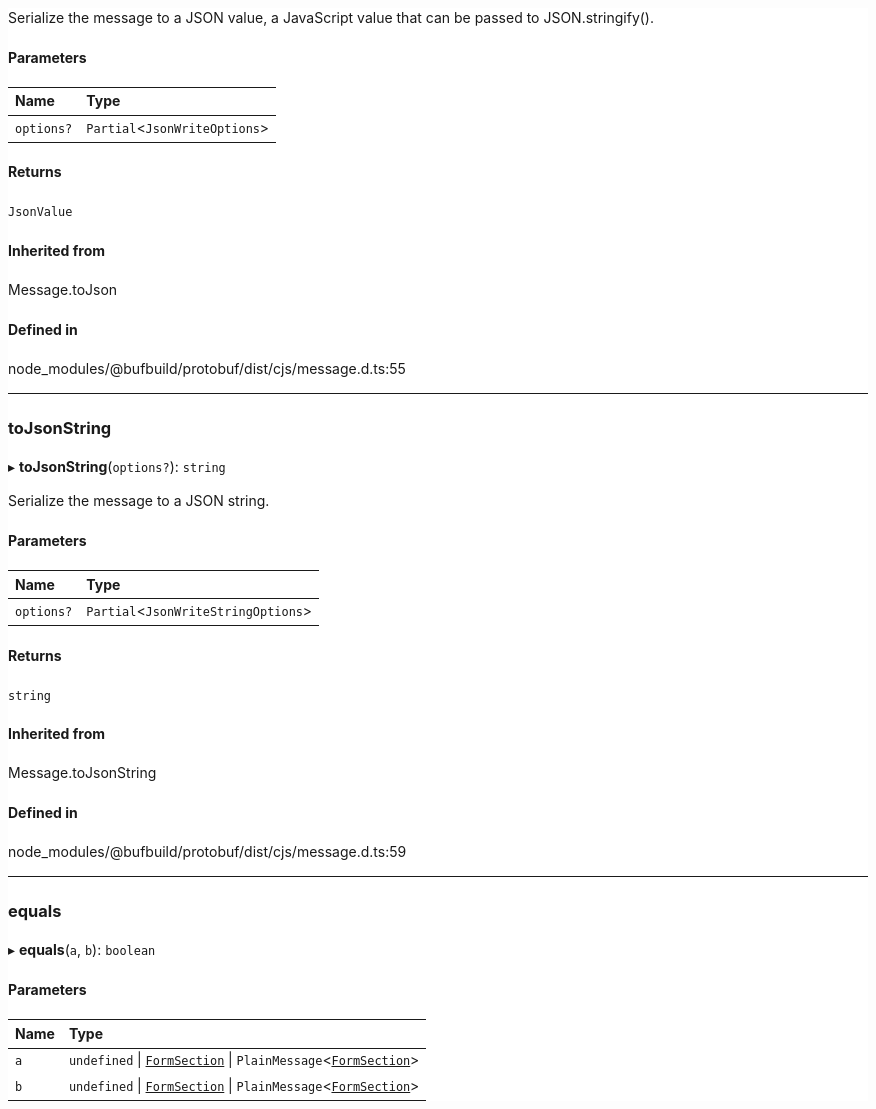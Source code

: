 Serialize the message to a JSON value, a JavaScript value that can be
passed to JSON.stringify().

#### Parameters

| Name | Type |
| :------ | :------ |
| `options?` | `Partial`\<`JsonWriteOptions`\> |

#### Returns

`JsonValue`

#### Inherited from

Message.toJson

#### Defined in

node_modules/@bufbuild/protobuf/dist/cjs/message.d.ts:55

___

### toJsonString

▸ **toJsonString**(`options?`): `string`

Serialize the message to a JSON string.

#### Parameters

| Name | Type |
| :------ | :------ |
| `options?` | `Partial`\<`JsonWriteStringOptions`\> |

#### Returns

`string`

#### Inherited from

Message.toJsonString

#### Defined in

node_modules/@bufbuild/protobuf/dist/cjs/message.d.ts:59

___

### equals

▸ **equals**(`a`, `b`): `boolean`

#### Parameters

| Name | Type |
| :------ | :------ |
| `a` | `undefined` \| [`FormSection`](FormSection.md) \| `PlainMessage`\<[`FormSection`](FormSection.md)\> |
| `b` | `undefined` \| [`FormSection`](FormSection.md) \| `PlainMessage`\<[`FormSection`](FormSection.md)\> |
